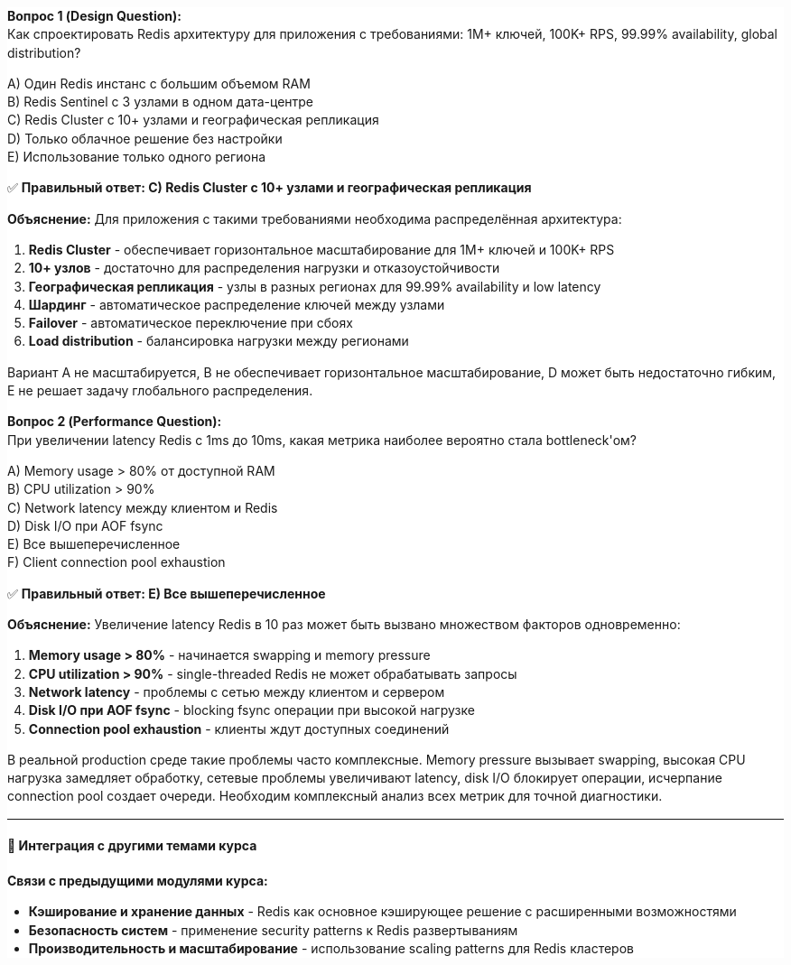 **Вопрос 1 (Design Question):**  
Как спроектировать Redis архитектуру для приложения с требованиями: 1M+ ключей, 100K+ RPS, 99.99% availability, global distribution?

A) Один Redis инстанс с большим объемом RAM  
B) Redis Sentinel с 3 узлами в одном дата-центре  
C) Redis Cluster с 10+ узлами и географическая репликация  
D) Только облачное решение без настройки  
E) Использование только одного региона  

✅ **Правильный ответ: C) Redis Cluster с 10+ узлами и географическая репликация**

**Объяснение:** Для приложения с такими требованиями необходима распределённая архитектура:
1. **Redis Cluster** - обеспечивает горизонтальное масштабирование для 1M+ ключей и 100K+ RPS
2. **10+ узлов** - достаточно для распределения нагрузки и отказоустойчивости
3. **Географическая репликация** - узлы в разных регионах для 99.99% availability и low latency
4. **Шардинг** - автоматическое распределение ключей между узлами
5. **Failover** - автоматическое переключение при сбоях
6. **Load distribution** - балансировка нагрузки между регионами

Вариант A не масштабируется, B не обеспечивает горизонтальное масштабирование, D может быть недостаточно гибким, E не решает задачу глобального распределения.

**Вопрос 2 (Performance Question):**  
При увеличении latency Redis с 1ms до 10ms, какая метрика наиболее вероятно стала bottleneck'ом?

A) Memory usage > 80% от доступной RAM  
B) CPU utilization > 90%  
C) Network latency между клиентом и Redis  
D) Disk I/O при AOF fsync  
E) Все вышеперечисленное  
F) Client connection pool exhaustion  

✅ **Правильный ответ: E) Все вышеперечисленное**

**Объяснение:** Увеличение latency Redis в 10 раз может быть вызвано множеством факторов одновременно:
1. **Memory usage > 80%** - начинается swapping и memory pressure
2. **CPU utilization > 90%** - single-threaded Redis не может обрабатывать запросы
3. **Network latency** - проблемы с сетью между клиентом и сервером
4. **Disk I/O при AOF fsync** - blocking fsync операции при высокой нагрузке
5. **Connection pool exhaustion** - клиенты ждут доступных соединений

В реальной production среде такие проблемы часто комплексные. Memory pressure вызывает swapping, высокая CPU нагрузка замедляет обработку, сетевые проблемы увеличивают latency, disk I/O блокирует операции, исчерпание connection pool создает очереди. Необходим комплексный анализ всех метрик для точной диагностики.

---

#### 🔗 **Интеграция с другими темами курса**

**Связи с предыдущими модулями курса:**
- **Кэширование и хранение данных** - Redis как основное кэширующее решение с расширенными возможностями
- **Безопасность систем** - применение security patterns к Redis развертываниям
- **Производительность и масштабирование** - использование scaling patterns для Redis кластеров
